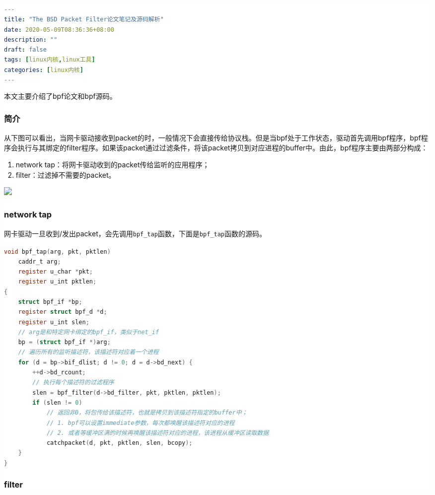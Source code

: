 ```yaml
---
title: "The BSD Packet Filter论文笔记及源码解析"
date: 2020-05-09T08:36:36+08:00
description: ""
draft: false
tags: [linux内核,linux工具]
categories: [linux内核]
---
```


本文主要介绍了bpf论文和bpf源码。

### 简介

从下图可以看出，当网卡驱动接收到packet的时，一般情况下会直接传给协议栈。但是当bpf处于工作状态，驱动首先调用bpf程序，bpf程序会执行与其绑定的filter程序。如果该packet通过过滤条件，将该packet拷贝到对应进程的buffer中。由此，bpf程序主要由两部分构成：

1. network tap：将网卡驱动收到的packet传给监听的应用程序；
2. filter：过滤掉不需要的packet。

![](https://gitee.com/chengshuyi/scripts/raw/master/img/20200509083958.png)

### network tap

网卡驱动一旦收到/发出packet，会先调用`bpf_tap`函数，下面是`bpf_tap`函数的源码。

```c
void bpf_tap(arg, pkt, pktlen)
	caddr_t arg;
	register u_char *pkt;
	register u_int pktlen;
{
	struct bpf_if *bp;
	register struct bpf_d *d;
	register u_int slen;
	// arg是和特定网卡绑定的bpf_if，类似于net_if
	bp = (struct bpf_if *)arg;
	// 遍历所有的监听描述符，该描述符对应着一个进程
	for (d = bp->bif_dlist; d != 0; d = d->bd_next) {
		++d->bd_rcount;
		// 执行每个描述符的过滤程序
		slen = bpf_filter(d->bd_filter, pkt, pktlen, pktlen);
		if (slen != 0)
			// 返回非0，将包传给该描述符，也就是拷贝到该描述符指定的buffer中；
            // 1. bpf可以设置immediate参数，每次都唤醒该描述符对应的进程
            // 2. 或者等缓冲区满的时候再唤醒该描述符对应的进程，该进程从缓冲区读取数据
			catchpacket(d, pkt, pktlen, slen, bcopy);
	}
}
```

### filter
